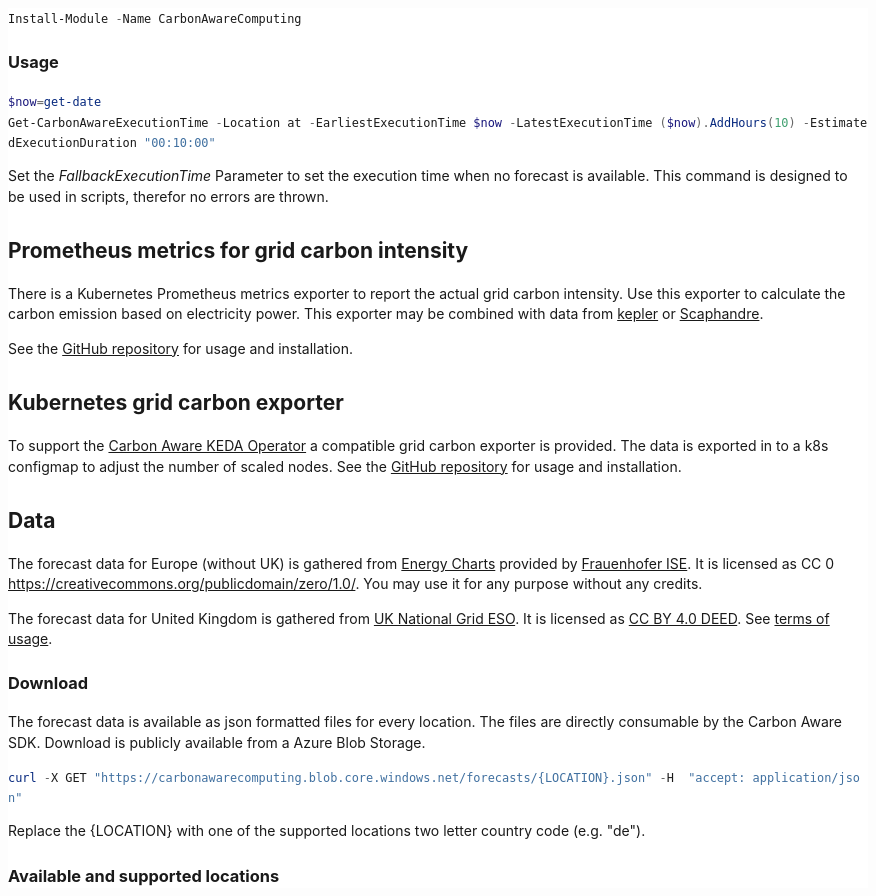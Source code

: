 ``` powershell
Install-Module -Name CarbonAwareComputing
```
### Usage

``` powershell
$now=get-date
Get-CarbonAwareExecutionTime -Location at -EarliestExecutionTime $now -LatestExecutionTime ($now).AddHours(10) -EstimatedExecutionDuration "00:10:00"
```

Set the *FallbackExecutionTime* Parameter to set the execution time when no forecast is available. This command is designed to be used in scripts, therefor no errors are thrown.

## Prometheus metrics for grid carbon intensity

There is a Kubernetes Prometheus metrics exporter to report the actual grid carbon intensity. Use this exporter to calculate the carbon emission based on electricity power. This exporter may be combined with data from [kepler](https://sustainable-computing.io/) or [Scaphandre](https://github.com/hubblo-org/scaphandre).  

See the [GitHub repository](https://github.com/bluehands/kubernetes-grid-carbon-intensity-metrics-exporter) for usage and installation.

## Kubernetes grid carbon exporter

To support the [Carbon Aware KEDA Operator](https://github.com/Azure/carbon-aware-keda-operator) a compatible grid carbon exporter is provided. The data is exported in to a k8s configmap to adjust the number of scaled nodes. See the [GitHub repository](https://github.com/bluehands/kubernetes-grid-carbon-intensity-configmap-exporter) for usage and installation.

## Data

The forecast data for Europe (without UK) is gathered from [Energy Charts](https://www.energy-charts.info/) provided by [Frauenhofer ISE](https://www.ise.fraunhofer.de/). It is licensed as CC 0 <https://creativecommons.org/publicdomain/zero/1.0/>. You may use it for any purpose without any credits.

The forecast data for United Kingdom is gathered from [UK National Grid ESO](https://carbonintensity.org.uk/). It is licensed as [CC BY 4.0 DEED](https://creativecommons.org/licenses/by/4.0/). See [terms of usage](https://github.com/carbon-intensity/terms/).

### Download

The forecast data is available as json formatted files for every location. The files are directly consumable by the Carbon Aware SDK. Download is publicly available from a Azure Blob Storage.

``` powershell
curl -X GET "https://carbonawarecomputing.blob.core.windows.net/forecasts/{LOCATION}.json" -H  "accept: application/json"
```

Replace the {LOCATION} with one of the supported locations two letter country code (e.g. "de").

### Available and supported locations
